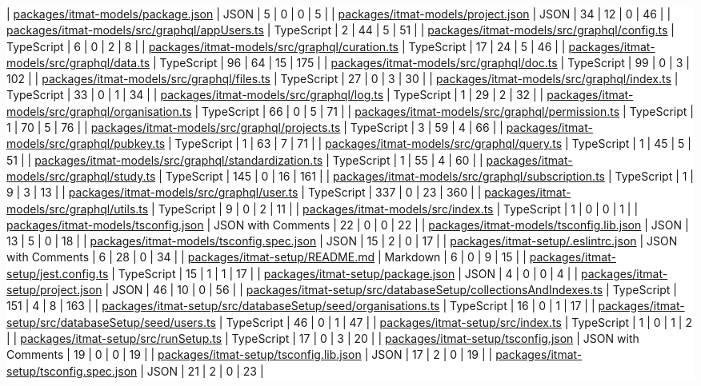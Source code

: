 | [packages/itmat-models/package.json](/packages/itmat-models/package.json) | JSON | 5 | 0 | 0 | 5 |
| [packages/itmat-models/project.json](/packages/itmat-models/project.json) | JSON | 34 | 12 | 0 | 46 |
| [packages/itmat-models/src/graphql/appUsers.ts](/packages/itmat-models/src/graphql/appUsers.ts) | TypeScript | 2 | 44 | 5 | 51 |
| [packages/itmat-models/src/graphql/config.ts](/packages/itmat-models/src/graphql/config.ts) | TypeScript | 6 | 0 | 2 | 8 |
| [packages/itmat-models/src/graphql/curation.ts](/packages/itmat-models/src/graphql/curation.ts) | TypeScript | 17 | 24 | 5 | 46 |
| [packages/itmat-models/src/graphql/data.ts](/packages/itmat-models/src/graphql/data.ts) | TypeScript | 96 | 64 | 15 | 175 |
| [packages/itmat-models/src/graphql/doc.ts](/packages/itmat-models/src/graphql/doc.ts) | TypeScript | 99 | 0 | 3 | 102 |
| [packages/itmat-models/src/graphql/files.ts](/packages/itmat-models/src/graphql/files.ts) | TypeScript | 27 | 0 | 3 | 30 |
| [packages/itmat-models/src/graphql/index.ts](/packages/itmat-models/src/graphql/index.ts) | TypeScript | 33 | 0 | 1 | 34 |
| [packages/itmat-models/src/graphql/log.ts](/packages/itmat-models/src/graphql/log.ts) | TypeScript | 1 | 29 | 2 | 32 |
| [packages/itmat-models/src/graphql/organisation.ts](/packages/itmat-models/src/graphql/organisation.ts) | TypeScript | 66 | 0 | 5 | 71 |
| [packages/itmat-models/src/graphql/permission.ts](/packages/itmat-models/src/graphql/permission.ts) | TypeScript | 1 | 70 | 5 | 76 |
| [packages/itmat-models/src/graphql/projects.ts](/packages/itmat-models/src/graphql/projects.ts) | TypeScript | 3 | 59 | 4 | 66 |
| [packages/itmat-models/src/graphql/pubkey.ts](/packages/itmat-models/src/graphql/pubkey.ts) | TypeScript | 1 | 63 | 7 | 71 |
| [packages/itmat-models/src/graphql/query.ts](/packages/itmat-models/src/graphql/query.ts) | TypeScript | 1 | 45 | 5 | 51 |
| [packages/itmat-models/src/graphql/standardization.ts](/packages/itmat-models/src/graphql/standardization.ts) | TypeScript | 1 | 55 | 4 | 60 |
| [packages/itmat-models/src/graphql/study.ts](/packages/itmat-models/src/graphql/study.ts) | TypeScript | 145 | 0 | 16 | 161 |
| [packages/itmat-models/src/graphql/subscription.ts](/packages/itmat-models/src/graphql/subscription.ts) | TypeScript | 1 | 9 | 3 | 13 |
| [packages/itmat-models/src/graphql/user.ts](/packages/itmat-models/src/graphql/user.ts) | TypeScript | 337 | 0 | 23 | 360 |
| [packages/itmat-models/src/graphql/utils.ts](/packages/itmat-models/src/graphql/utils.ts) | TypeScript | 9 | 0 | 2 | 11 |
| [packages/itmat-models/src/index.ts](/packages/itmat-models/src/index.ts) | TypeScript | 1 | 0 | 0 | 1 |
| [packages/itmat-models/tsconfig.json](/packages/itmat-models/tsconfig.json) | JSON with Comments | 22 | 0 | 0 | 22 |
| [packages/itmat-models/tsconfig.lib.json](/packages/itmat-models/tsconfig.lib.json) | JSON | 13 | 5 | 0 | 18 |
| [packages/itmat-models/tsconfig.spec.json](/packages/itmat-models/tsconfig.spec.json) | JSON | 15 | 2 | 0 | 17 |
| [packages/itmat-setup/.eslintrc.json](/packages/itmat-setup/.eslintrc.json) | JSON with Comments | 6 | 28 | 0 | 34 |
| [packages/itmat-setup/README.md](/packages/itmat-setup/README.md) | Markdown | 6 | 0 | 9 | 15 |
| [packages/itmat-setup/jest.config.ts](/packages/itmat-setup/jest.config.ts) | TypeScript | 15 | 1 | 1 | 17 |
| [packages/itmat-setup/package.json](/packages/itmat-setup/package.json) | JSON | 4 | 0 | 0 | 4 |
| [packages/itmat-setup/project.json](/packages/itmat-setup/project.json) | JSON | 46 | 10 | 0 | 56 |
| [packages/itmat-setup/src/databaseSetup/collectionsAndIndexes.ts](/packages/itmat-setup/src/databaseSetup/collectionsAndIndexes.ts) | TypeScript | 151 | 4 | 8 | 163 |
| [packages/itmat-setup/src/databaseSetup/seed/organisations.ts](/packages/itmat-setup/src/databaseSetup/seed/organisations.ts) | TypeScript | 16 | 0 | 1 | 17 |
| [packages/itmat-setup/src/databaseSetup/seed/users.ts](/packages/itmat-setup/src/databaseSetup/seed/users.ts) | TypeScript | 46 | 0 | 1 | 47 |
| [packages/itmat-setup/src/index.ts](/packages/itmat-setup/src/index.ts) | TypeScript | 1 | 0 | 1 | 2 |
| [packages/itmat-setup/src/runSetup.ts](/packages/itmat-setup/src/runSetup.ts) | TypeScript | 17 | 0 | 3 | 20 |
| [packages/itmat-setup/tsconfig.json](/packages/itmat-setup/tsconfig.json) | JSON with Comments | 19 | 0 | 0 | 19 |
| [packages/itmat-setup/tsconfig.lib.json](/packages/itmat-setup/tsconfig.lib.json) | JSON | 17 | 2 | 0 | 19 |
| [packages/itmat-setup/tsconfig.spec.json](/packages/itmat-setup/tsconfig.spec.json) | JSON | 21 | 2 | 0 | 23 |